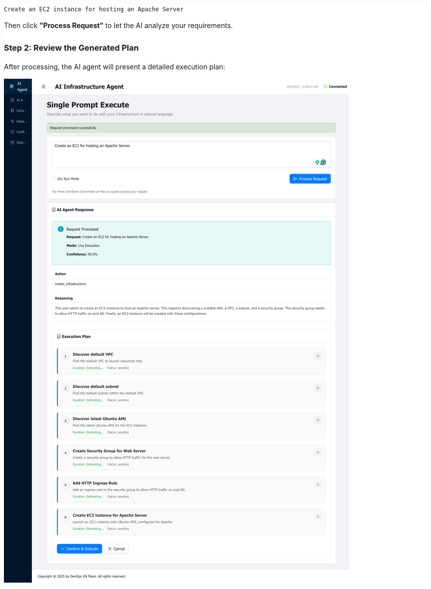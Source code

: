 ```
Create an EC2 instance for hosting an Apache Server
```

Then click **"Process Request"** to let the AI analyze your requirements.

### Step 2: Review the Generated Plan

After processing, the AI agent will present a detailed execution plan:

![Scenario 1 - Execution Plan](../images/ec2-00.png)
